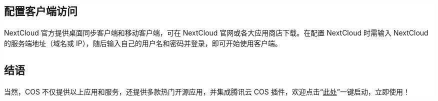 ## 配置客户端访问

NextCloud 官方提供桌面同步客户端和移动客户端，可在 NextCloud 官网或各大应用商店下载。在配置 NextCloud 时需输入 NextCloud 的服务端地址（域名或 IP），随后输入自己的用户名和密码并登录，即可开始使用客户端。



## 结语

当然，COS 不仅提供以上应用和服务，还提供多款热门开源应用，并集成腾讯云 COS 插件，欢迎点击“[此处](https://cloud.tencent.com/act/pro/Ecological-aggregation?from=18406)”一键启动，立即使用！



